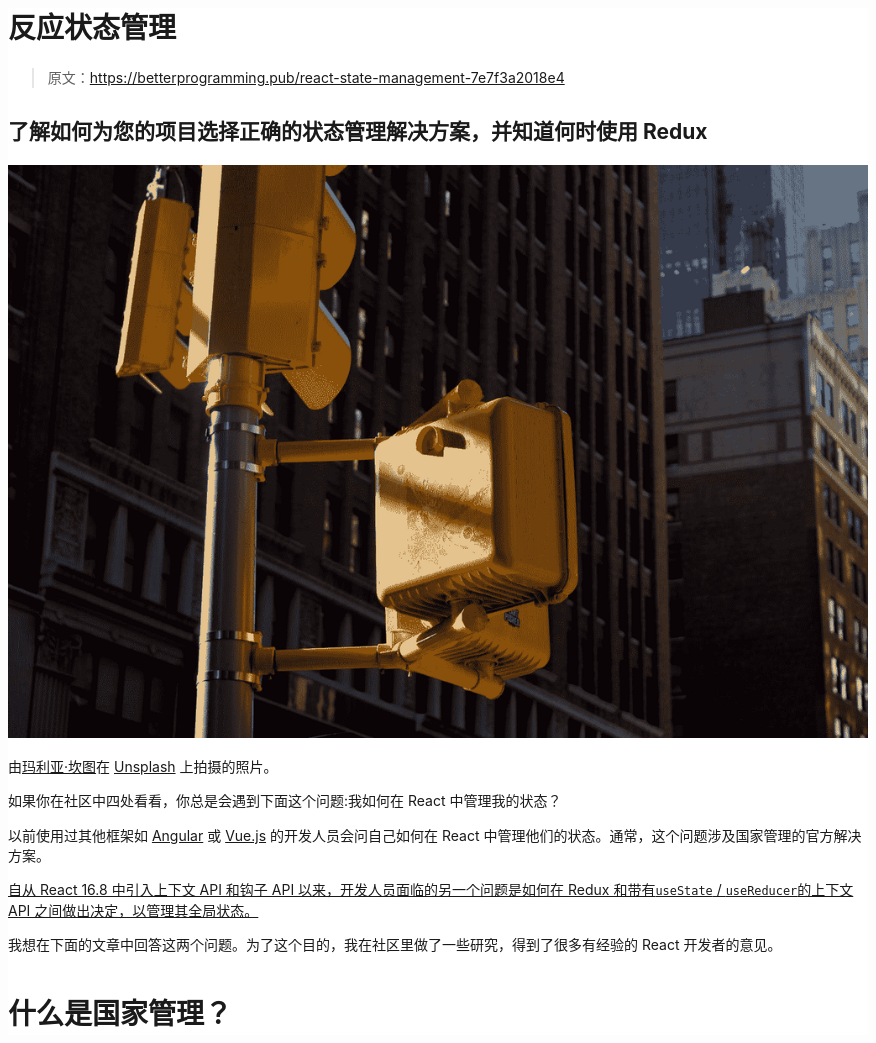 # 反应状态管理

> 原文：<https://betterprogramming.pub/react-state-management-7e7f3a2018e4>

## 了解如何为您的项目选择正确的状态管理解决方案，并知道何时使用 Redux

![](img/885d1cb8d1d288b63e57c0b0bce9c645.png)

由[玛利亚·坎图](https://unsplash.com/@mariacantu?utm_source=medium&utm_medium=referral)在 [Unsplash](https://unsplash.com?utm_source=medium&utm_medium=referral) 上拍摄的照片。

如果你在社区中四处看看，你总是会遇到下面这个问题:我如何在 React 中管理我的状态？

以前使用过其他框架如 [Angular](https://angular.io/) 或 [Vue.js](https://vuejs.org/) 的开发人员会问自己如何在 React 中管理他们的状态。通常，这个问题涉及国家管理的官方解决方案。

[自从 React 16.8 中引入上下文 API 和钩子 API 以来，开发人员面临的另一个问题是如何在 Redux 和带有`useState` / `useReducer`的上下文 API 之间做出决定，以管理其全局状态。](https://www.reddit.com/r/reactjs/comments/epxavs/is_redux_really_a_good_idea/)

我想在下面的文章中回答这两个问题。为了这个目的，我在社区里做了一些研究，得到了很多有经验的 React 开发者的意见。

# 什么是国家管理？
